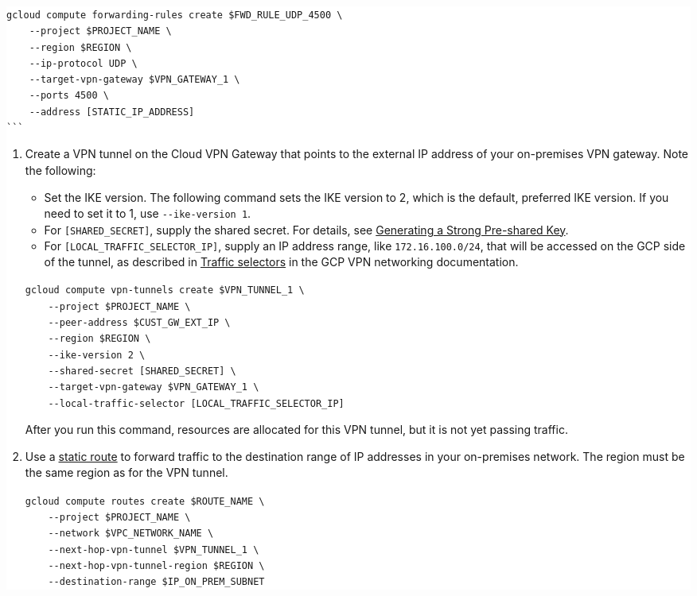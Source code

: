     gcloud compute forwarding-rules create $FWD_RULE_UDP_4500 \
        --project $PROJECT_NAME \
        --region $REGION \
        --ip-protocol UDP \
        --target-vpn-gateway $VPN_GATEWAY_1 \
        --ports 4500 \
        --address [STATIC_IP_ADDRESS]
    ``` 

1. Create a VPN tunnel on the Cloud VPN Gateway that points to the external
IP address of your on-premises VPN gateway. Note the following:

   -  Set the IKE version. The following command sets the IKE version to
      2, which is the default, preferred IKE version. If you need to set it to
      1, use `--ike-version 1`.
   -  For `[SHARED_SECRET]`, supply the shared secret.  For details, see
      [Generating a Strong Pre-shared Key](https://cloud.google.com/vpn/docs/how-to/generating-pre-shared-key).
   -  For `[LOCAL_TRAFFIC_SELECTOR_IP]`, supply an IP address range, like
      `172.16.100.0/24`,  that will be accessed on the GCP side of the  tunnel,
      as described in
      [Traffic selectors](https://cloud.google.com/vpn/docs/concepts/choosing-networks-routing#static-routing-networks)
      in the GCP VPN networking documentation.

    ```
    gcloud compute vpn-tunnels create $VPN_TUNNEL_1 \
        --project $PROJECT_NAME \
        --peer-address $CUST_GW_EXT_IP \
        --region $REGION \
        --ike-version 2 \
        --shared-secret [SHARED_SECRET] \
        --target-vpn-gateway $VPN_GATEWAY_1 \
        --local-traffic-selector [LOCAL_TRAFFIC_SELECTOR_IP]
    ``` 

    After you run this command, resources are allocated for this VPN tunnel, but it
    is not yet passing traffic.

1. Use a
   [static route](https://cloud.google.com/sdk/gcloud/reference/compute/routes/create)
   to forward traffic to the destination range of IP addresses in your
    on-premises network. The region must be the
    same region as for the VPN tunnel.

    ```
    gcloud compute routes create $ROUTE_NAME \
        --project $PROJECT_NAME \
        --network $VPC_NETWORK_NAME \
        --next-hop-vpn-tunnel $VPN_TUNNEL_1 \
        --next-hop-vpn-tunnel-region $REGION \
        --destination-range $IP_ON_PREM_SUBNET
    ```
